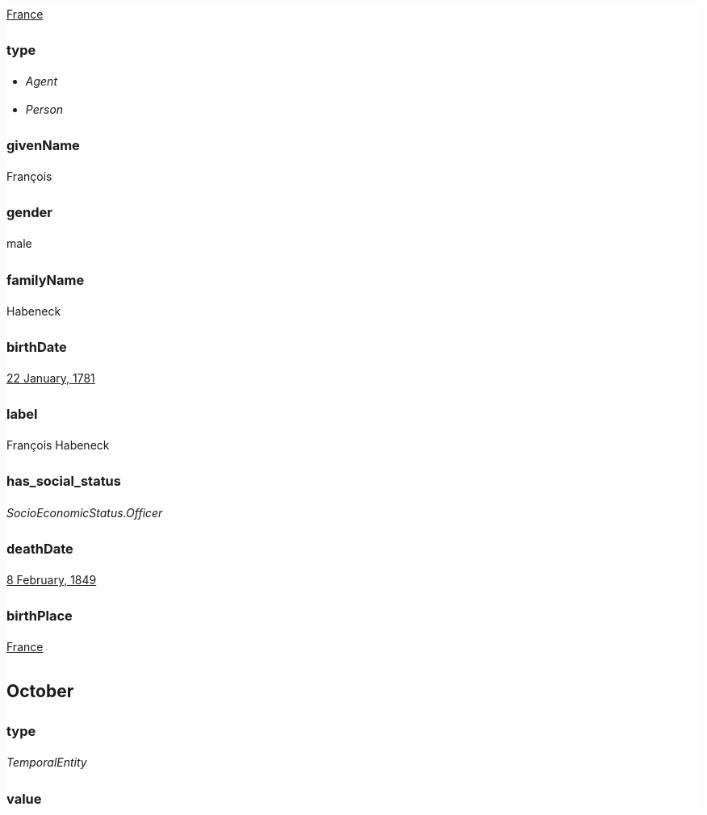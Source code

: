 
[France](#France)

### type

 - *Agent*

 - *Person*

### givenName


François

### gender


male

### familyName


Habeneck

### birthDate


[22 January, 1781](#22-January-1781)

### label


François Habeneck

### has_social_status


*SocioEconomicStatus.Officer*

### deathDate


[8 February, 1849](#8-February-1849)

### birthPlace


[France](#France)

## October

### type


*TemporalEntity*

### value
